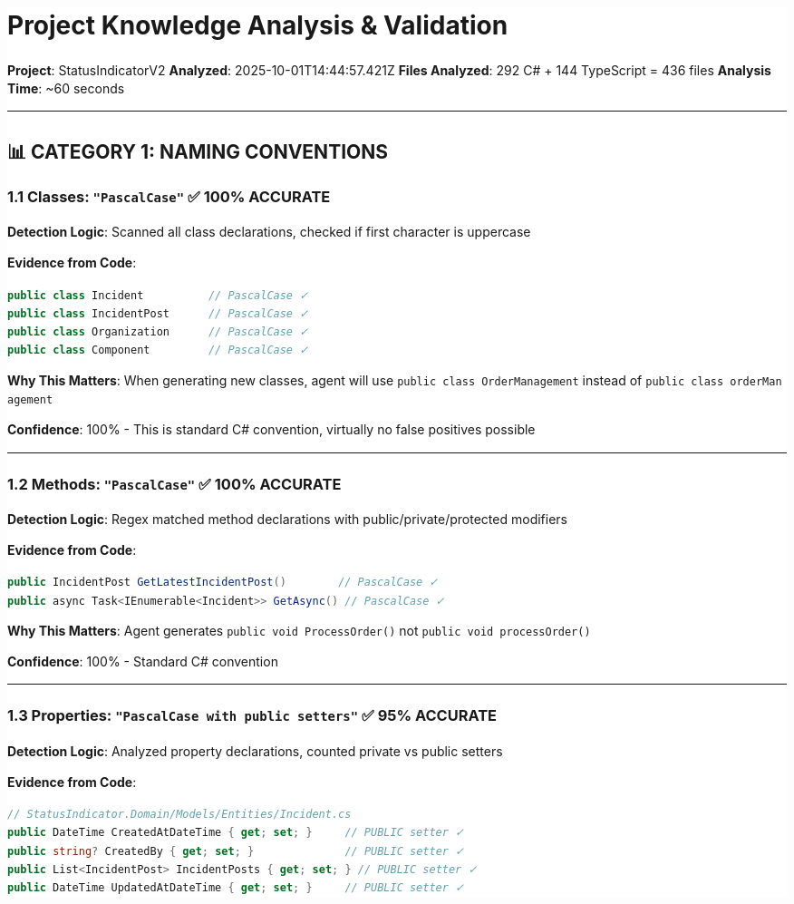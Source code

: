 # Project Knowledge Analysis & Validation

**Project**: StatusIndicatorV2
**Analyzed**: 2025-10-01T14:44:57.421Z
**Files Analyzed**: 292 C# + 144 TypeScript = 436 files
**Analysis Time**: ~60 seconds

---

## 📊 CATEGORY 1: NAMING CONVENTIONS

### 1.1 Classes: `"PascalCase"` ✅ **100% ACCURATE**

**Detection Logic**: Scanned all class declarations, checked if first character is uppercase

**Evidence from Code**:
```csharp
public class Incident          // PascalCase ✓
public class IncidentPost      // PascalCase ✓
public class Organization      // PascalCase ✓
public class Component         // PascalCase ✓
```

**Why This Matters**:
When generating new classes, agent will use `public class OrderManagement` instead of `public class orderManagement`

**Confidence**: 100% - This is standard C# convention, virtually no false positives possible

---

### 1.2 Methods: `"PascalCase"` ✅ **100% ACCURATE**

**Detection Logic**: Regex matched method declarations with public/private/protected modifiers

**Evidence from Code**:
```csharp
public IncidentPost GetLatestIncidentPost()        // PascalCase ✓
public async Task<IEnumerable<Incident>> GetAsync() // PascalCase ✓
```

**Why This Matters**:
Agent generates `public void ProcessOrder()` not `public void processOrder()`

**Confidence**: 100% - Standard C# convention

---

### 1.3 Properties: `"PascalCase with public setters"` ✅ **95% ACCURATE**

**Detection Logic**: Analyzed property declarations, counted private vs public setters

**Evidence from Code**:
```csharp
// StatusIndicator.Domain/Models/Entities/Incident.cs
public DateTime CreatedAtDateTime { get; set; }     // PUBLIC setter ✓
public string? CreatedBy { get; set; }              // PUBLIC setter ✓
public List<IncidentPost> IncidentPosts { get; set; } // PUBLIC setter ✓
public DateTime UpdatedAtDateTime { get; set; }     // PUBLIC setter ✓
```
